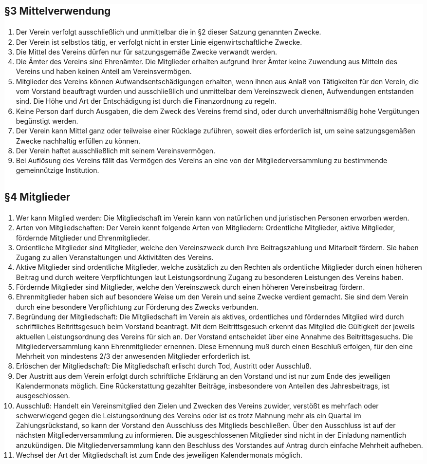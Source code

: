 ## §3 Mittelverwendung

1. Der Verein verfolgt ausschließlich und unmittelbar die in §2 dieser Satzung genannten Zwecke.
2. Der Verein ist selbstlos tätig, er verfolgt nicht in erster Linie eigenwirtschaftliche Zwecke.
3. Die Mittel des Vereins dürfen nur für satzungsgemäße Zwecke verwandt werden.
4. Die Ämter des Vereins sind Ehrenämter. Die Mitglieder erhalten aufgrund ihrer Ämter keine Zuwendung aus Mitteln des Vereins und haben keinen Anteil am Vereinsvermögen.
5. Mitglieder des Vereins können Aufwandsentschädigungen erhalten, wenn ihnen aus Anlaß von Tätigkeiten für den Verein, die vom Vorstand beauftragt wurden und ausschließlich und unmittelbar dem Vereinszweck dienen, Aufwendungen entstanden sind. Die Höhe und Art der Entschädigung ist durch die Finanzordnung zu regeln.
6. Keine Person darf durch Ausgaben, die dem Zweck des Vereins fremd sind, oder durch unverhältnismäßig hohe Vergütungen begünstigt werden.
7. Der Verein kann Mittel ganz oder teilweise einer Rücklage zuführen, soweit dies erforderlich ist, um seine satzungsgemäßen Zwecke nachhaltig erfüllen zu können.
8. Der Verein haftet ausschließlich mit seinem Vereinsvermögen.
9. Bei Auflösung des Vereins fällt das Vermögen des Vereins an eine von der Mitgliederversammlung zu bestimmende gemeinnützige Institution.

## §4 Mitglieder

1. Wer kann Mitglied werden: Die Mitgliedschaft im Verein kann von natürlichen und juristischen Personen erworben werden.
2. Arten von Mitgliedschaften: Der Verein kennt folgende Arten von Mitgliedern: Ordentliche Mitglieder, aktive Mitglieder, fördernde Mitglieder und Ehrenmitglieder.
3. Ordentliche Mitglieder sind Mitglieder, welche den Vereinszweck durch ihre Beitragszahlung und Mitarbeit fördern. Sie haben Zugang zu allen Veranstaltungen und Aktivitäten des Vereins.
4. Aktive Mitglieder sind ordentliche Mitglieder, welche zusätzlich zu den Rechten als ordentliche Mitglieder durch einen höheren Beitrag und durch weitere Verpflichtungen laut Leistungsordnung Zugang zu besonderen Leistungen des Vereins haben.
5. Fördernde Mitglieder sind Mitglieder, welche den Vereinszweck durch einen höheren Vereinsbeitrag fördern.
6. Ehrenmitglieder haben sich auf besondere Weise um den Verein und seine Zwecke verdient gemacht. Sie sind dem Verein durch eine besondere Verpflichtung zur Förderung des Zwecks verbunden.
7. Begründung der Mitgliedschaft: Die Mitgliedschaft im Verein als aktives, ordentliches und förderndes Mitglied wird durch schriftliches Beitrittsgesuch beim Vorstand beantragt. Mit dem Beitrittsgesuch erkennt das Mitglied die Gültigkeit der jeweils aktuellen Leistungsordnung des Vereins für sich an. Der Vorstand entscheidet über eine Annahme des Beitrittsgesuchs. Die Mitgliederversammlung kann Ehrenmitglieder ernennen. Diese Ernennung muß durch einen Beschluß erfolgen, für den eine Mehrheit von mindestens 2/3 der anwesenden Mitglieder erforderlich ist.
8. Erlöschen der Mitgliedschaft: Die Mitgliedschaft erlischt durch Tod, Austritt oder Ausschluß.
9. Der Austritt aus dem Verein erfolgt durch schriftliche Erklärung an den Vorstand und ist nur zum Ende des jeweiligen Kalendermonats möglich. Eine Rückerstattung gezahlter Beiträge, insbesondere von Anteilen des Jahresbeitrags, ist ausgeschlossen.
10. Ausschluß: Handelt ein Vereinsmitglied den Zielen und Zwecken des Vereins zuwider, verstößt es mehrfach oder schwerwiegend gegen die Leistungsordnung des Vereins oder ist es trotz Mahnung mehr als ein Quartal im Zahlungsrückstand, so kann der Vorstand den Ausschluss des Mitglieds beschließen. Über den Ausschluss ist auf der nächsten Mitgliederversammlung zu informieren. Die ausgeschlossenen Mitglieder sind nicht in der Einladung namentlich anzukündigen. Die Mitgliederversammlung kann den Beschluss des Vorstandes auf Antrag durch einfache Mehrheit aufheben.
11. Wechsel der Art der Mitgliedschaft ist zum Ende des jeweiligen Kalendermonats möglich.
